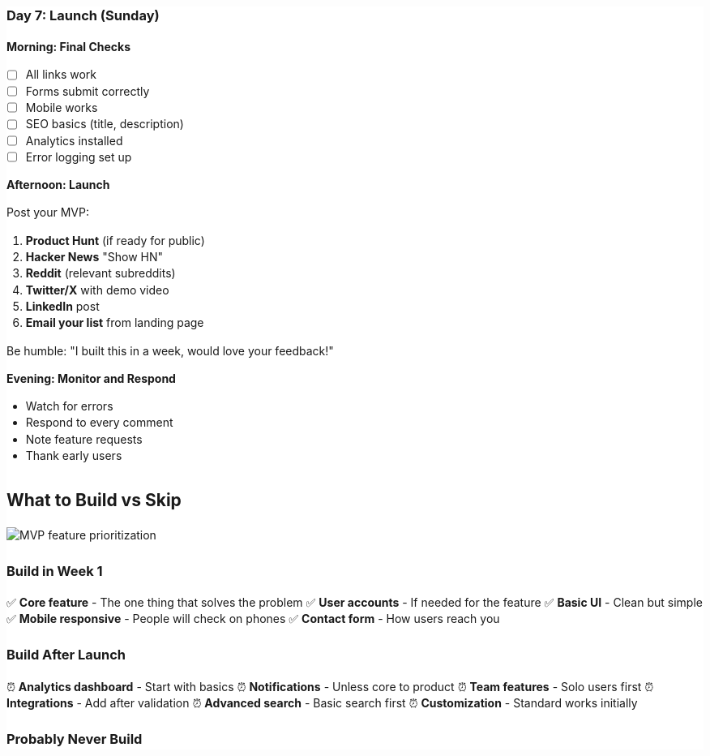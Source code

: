 ### Day 7: Launch (Sunday)

**Morning: Final Checks**

- [ ] All links work
- [ ] Forms submit correctly
- [ ] Mobile works
- [ ] SEO basics (title, description)
- [ ] Analytics installed
- [ ] Error logging set up

**Afternoon: Launch**

Post your MVP:
1. **Product Hunt** (if ready for public)
2. **Hacker News** "Show HN"
3. **Reddit** (relevant subreddits)
4. **Twitter/X** with demo video
5. **LinkedIn** post
6. **Email your list** from landing page

Be humble: "I built this in a week, would love your feedback!"

**Evening: Monitor and Respond**

- Watch for errors
- Respond to every comment
- Note feature requests
- Thank early users

## What to Build vs Skip

![MVP feature prioritization](https://images.unsplash.com/photo-1454165804606-c3d57bc86b40?w=1000&h=500&fit=crop&q=80)

### Build in Week 1

✅ **Core feature** - The one thing that solves the problem
✅ **User accounts** - If needed for the feature
✅ **Basic UI** - Clean but simple
✅ **Mobile responsive** - People will check on phones
✅ **Contact form** - How users reach you

### Build After Launch

⏰ **Analytics dashboard** - Start with basics
⏰ **Notifications** - Unless core to product
⏰ **Team features** - Solo users first
⏰ **Integrations** - Add after validation
⏰ **Advanced search** - Basic search first
⏰ **Customization** - Standard works initially

### Probably Never Build
